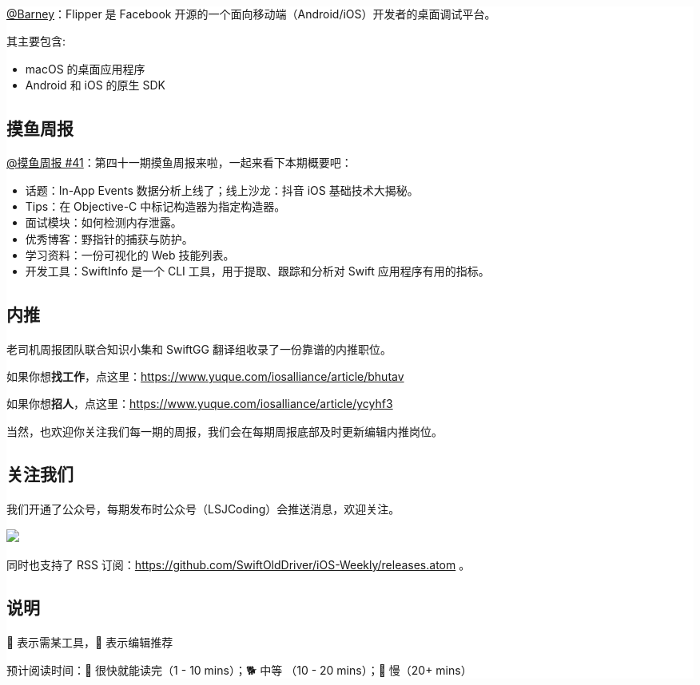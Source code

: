 [@Barney](https://github.com/BarneyZhaoooo)：Flipper 是 Facebook 开源的一个面向移动端（Android/iOS）开发者的桌面调试平台。

其主要包含:

- macOS 的桌面应用程序
- Android 和 iOS 的原生 SDK

## 摸鱼周报

[@摸鱼周报 #41](https://mp.weixin.qq.com/s/DNXrfZgx0JaXyvfVZ4sYVA)：第四十一期摸鱼周报来啦，一起来看下本期概要吧：

- 话题：In-App Events 数据分析上线了；线上沙龙：抖音 iOS 基础技术大揭秘。
- Tips：在 Objective-C 中标记构造器为指定构造器。
- 面试模块：如何检测内存泄露。
- 优秀博客：野指针的捕获与防护。
- 学习资料：一份可视化的 Web 技能列表。
- 开发工具：SwiftInfo 是一个 CLI 工具，用于提取、跟踪和分析对 Swift 应用程序有用的指标。

## 内推

老司机周报团队联合知识小集和 SwiftGG 翻译组收录了一份靠谱的内推职位。

如果你想**找工作**，点这里：https://www.yuque.com/iosalliance/article/bhutav

如果你想**招人**，点这里：https://www.yuque.com/iosalliance/article/ycyhf3

当然，也欢迎你关注我们每一期的周报，我们会在每期周报底部及时更新编辑内推岗位。

## 关注我们

我们开通了公众号，每期发布时公众号（LSJCoding）会推送消息，欢迎关注。

![](https://github.com/SwiftOldDriver/iOS-Weekly/blob/master/assets/qrcode_for_wechat.jpg?raw=true)

同时也支持了 RSS 订阅：https://github.com/SwiftOldDriver/iOS-Weekly/releases.atom 。

## 说明

🚧 表示需某工具，🌟 表示编辑推荐

预计阅读时间：🐎 很快就能读完（1 - 10 mins）；🐕 中等 （10 - 20 mins）；🐢 慢（20+ mins）
